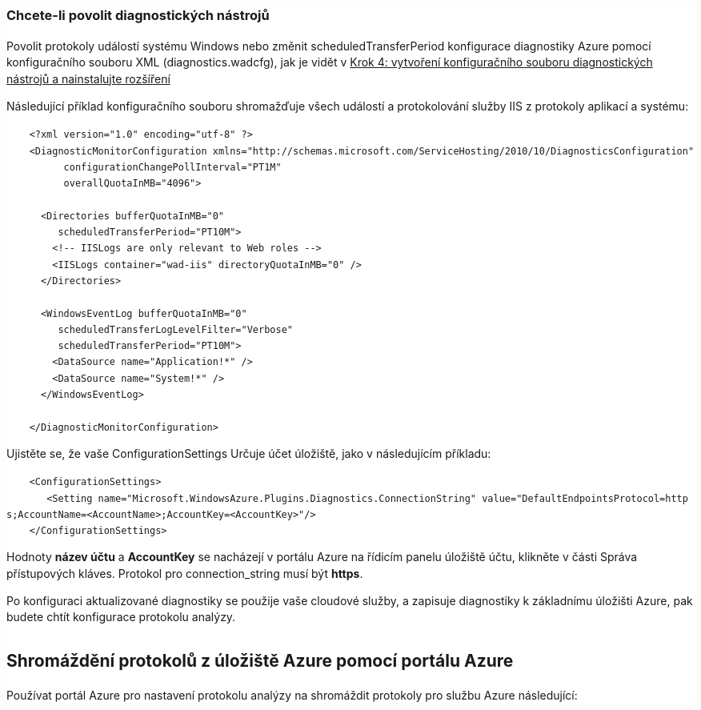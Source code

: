 ### <a name="to-enable-diagnostics"></a>Chcete-li povolit diagnostických nástrojů

Povolit protokoly událostí systému Windows nebo změnit scheduledTransferPeriod konfigurace diagnostiky Azure pomocí konfiguračního souboru XML (diagnostics.wadcfg), jak je vidět v [Krok 4: vytvoření konfiguračního souboru diagnostických nástrojů a nainstalujte rozšíření](../cloud-services/cloud-services-dotnet-diagnostics.md)

Následující příklad konfiguračního souboru shromažďuje všech událostí a protokolování služby IIS z protokoly aplikací a systému:

```
    <?xml version="1.0" encoding="utf-8" ?>
    <DiagnosticMonitorConfiguration xmlns="http://schemas.microsoft.com/ServiceHosting/2010/10/DiagnosticsConfiguration"
          configurationChangePollInterval="PT1M"
          overallQuotaInMB="4096">

      <Directories bufferQuotaInMB="0"
         scheduledTransferPeriod="PT10M">  
        <!-- IISLogs are only relevant to Web roles -->
        <IISLogs container="wad-iis" directoryQuotaInMB="0" />
      </Directories>

      <WindowsEventLog bufferQuotaInMB="0"
         scheduledTransferLogLevelFilter="Verbose"
         scheduledTransferPeriod="PT10M">
        <DataSource name="Application!*" />
        <DataSource name="System!*" />
      </WindowsEventLog>

    </DiagnosticMonitorConfiguration>
```

Ujistěte se, že vaše ConfigurationSettings Určuje účet úložiště, jako v následujícím příkladu:

```
    <ConfigurationSettings>
       <Setting name="Microsoft.WindowsAzure.Plugins.Diagnostics.ConnectionString" value="DefaultEndpointsProtocol=https;AccountName=<AccountName>;AccountKey=<AccountKey>"/>
    </ConfigurationSettings>
```

Hodnoty **název účtu** a **AccountKey** se nacházejí v portálu Azure na řídicím panelu úložiště účtu, klikněte v části Správa přístupových kláves. Protokol pro connection_string musí být **https**.

Po konfiguraci aktualizované diagnostiky se použije vaše cloudové služby, a zapisuje diagnostiky k základnímu úložišti Azure, pak budete chtít konfigurace protokolu analýzy.


## <a name="use-the-azure-portal-to-collect-logs-from-azure-storage"></a>Shromáždění protokolů z úložiště Azure pomocí portálu Azure

Používat portál Azure pro nastavení protokolu analýzy na shromáždit protokoly pro službu Azure následující:
